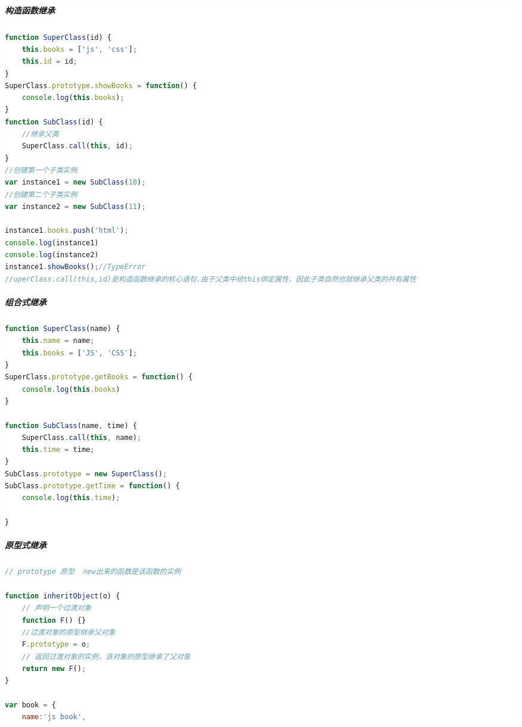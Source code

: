 ```javascript
```

##### 构造函数继承

```javascript
function SuperClass(id) {
    this.books = ['js', 'css'];
    this.id = id;
}
SuperClass.prototype.showBooks = function() {
    console.log(this.books);
}
function SubClass(id) {
    //继承父类
    SuperClass.call(this, id);
}
//创建第一个子类实例
var instance1 = new SubClass(10);
//创建第二个子类实例
var instance2 = new SubClass(11);

instance1.books.push('html');
console.log(instance1)
console.log(instance2)
instance1.showBooks();//TypeError
//uperClass.call(this,id)是构造函数继承的核心语句.由于父类中给this绑定属性，因此子类自然也就继承父类的共有属性
```

##### 组合式继承

```javascript
function SuperClass(name) {
    this.name = name;
    this.books = ['JS', 'CSS'];
}
SuperClass.prototype.getBooks = function() {
    console.log(this.books)
}

function SubClass(name, time) {
    SuperClass.call(this, name);
    this.time = time;
}
SubClass.prototype = new SuperClass();
SubClass.prototype.getTime = function() {
    console.log(this.time);
    
}
```

##### 原型式继承		

```javascript
// prototype 原型  new出来的函数是该函数的实例

function inheritObject(o) {
    // 声明一个过渡对象
    function F() {}
    //过渡对象的原型继承父对象
    F.prototype = o;
    // 返回过渡对象的实例，该对象的原型继承了父对象
    return new F();
}

var book = {
    name:'js book',
```